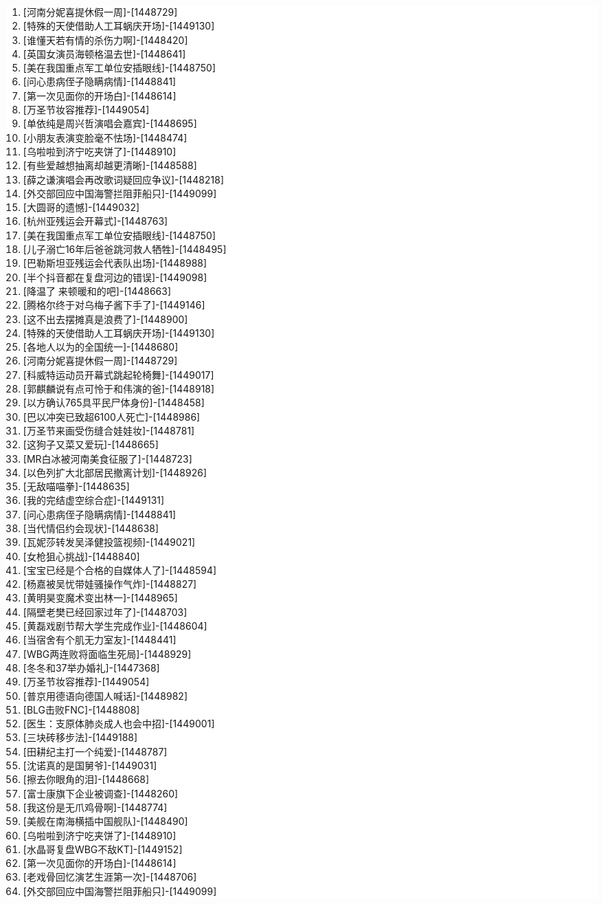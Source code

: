 1. [河南分妮喜提休假一周]-[1448729]
1. [特殊的天使借助人工耳蜗庆开场]-[1449130]
1. [谁懂天若有情的杀伤力啊]-[1448420]
1. [英国女演员海顿格温去世]-[1448641]
1. [美在我国重点军工单位安插眼线]-[1448750]
1. [问心患病侄子隐瞒病情]-[1448841]
1. [第一次见面你的开场白]-[1448614]
1. [万圣节妆容推荐]-[1449054]
1. [单依纯是周兴哲演唱会嘉宾]-[1448695]
1. [小朋友表演变脸毫不怯场]-[1448474]
1. [乌啦啦到济宁吃夹饼了]-[1448910]
1. [有些爱越想抽离却越更清晰]-[1448588]
1. [薛之谦演唱会再改歌词疑回应争议]-[1448218]
1. [外交部回应中国海警拦阻菲船只]-[1449099]
1. [大圆哥的遗憾]-[1449032]
1. [杭州亚残运会开幕式]-[1448763]
1. [美在我国重点军工单位安插眼线]-[1448750]
1. [儿子溺亡16年后爸爸跳河救人牺牲]-[1448495]
1. [巴勒斯坦亚残运会代表队出场]-[1448988]
1. [半个抖音都在复盘河边的错误]-[1449098]
1. [降温了 来顿暖和的吧]-[1448663]
1. [腾格尔终于对乌梅子酱下手了]-[1449146]
1. [这不出去摆摊真是浪费了]-[1448900]
1. [特殊的天使借助人工耳蜗庆开场]-[1449130]
1. [各地人以为的全国统一]-[1448680]
1. [河南分妮喜提休假一周]-[1448729]
1. [科威特运动员开幕式跳起轮椅舞]-[1449017]
1. [郭麒麟说有点可怜于和伟演的爸]-[1448918]
1. [以方确认765具平民尸体身份]-[1448458]
1. [巴以冲突已致超6100人死亡]-[1448986]
1. [万圣节来画受伤缝合娃娃妆]-[1448781]
1. [这狗子又菜又爱玩]-[1448665]
1. [MR白冰被河南美食征服了]-[1448723]
1. [以色列扩大北部居民撤离计划]-[1448926]
1. [无敌喵喵拳]-[1448635]
1. [我的完结虚空综合症]-[1449131]
1. [问心患病侄子隐瞒病情]-[1448841]
1. [当代情侣约会现状]-[1448638]
1. [瓦妮莎转发吴泽健投篮视频]-[1449021]
1. [女枪狙心挑战]-[1448840]
1. [宝宝已经是个合格的自媒体人了]-[1448594]
1. [杨嘉被吴忧带娃骚操作气炸]-[1448827]
1. [黄明昊变魔术变出林一]-[1448965]
1. [隔壁老樊已经回家过年了]-[1448703]
1. [黄磊戏剧节帮大学生完成作业]-[1448604]
1. [当宿舍有个肌无力室友]-[1448441]
1. [WBG两连败将面临生死局]-[1448929]
1. [冬冬和37举办婚礼]-[1447368]
1. [万圣节妆容推荐]-[1449054]
1. [普京用德语向德国人喊话]-[1448982]
1. [BLG击败FNC]-[1448808]
1. [医生：支原体肺炎成人也会中招]-[1449001]
1. [三块砖移步法]-[1449188]
1. [田耕纪主打一个纯爱]-[1448787]
1. [沈诺真的是国舅爷]-[1449031]
1. [擦去你眼角的泪]-[1448668]
1. [富士康旗下企业被调查]-[1448260]
1. [我这份是无爪鸡骨啊]-[1448774]
1. [美舰在南海横插中国舰队]-[1448490]
1. [乌啦啦到济宁吃夹饼了]-[1448910]
1. [水晶哥复盘WBG不敌KT]-[1449152]
1. [第一次见面你的开场白]-[1448614]
1. [老戏骨回忆演艺生涯第一次]-[1448706]
1. [外交部回应中国海警拦阻菲船只]-[1449099]